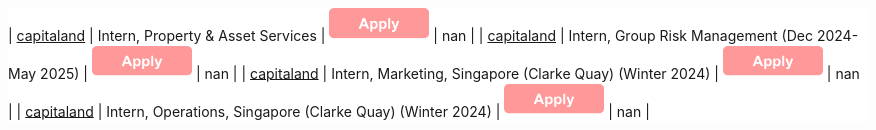 | [capitaland](https://capitaland.wd3.myworkdayjobs.com)                                        | Intern, Property & Asset Services                                                                                                                                | <a href="https://capitaland.wd3.myworkdayjobs.com/en-US/CapitaLandGroup/job/Singapore-Central-Singapore/Intern--Property---Asset-Services_JR002428-1?workerSubType=8720970c72b11014493f45aa72590002&locationCountry=80938777cac5440fab50d729f9634969"><img src="assets/images/apply-btn.png" width="100" alt="Apply"></a>                                                          | nan                                                                                                                                                                                                                                                          |
| [capitaland](https://capitaland.wd3.myworkdayjobs.com)                                        | Intern, Group Risk Management (Dec 2024-May 2025)                                                                                                                | <a href="https://capitaland.wd3.myworkdayjobs.com/en-US/CapitaLandGroup/job/Singapore-Central-Singapore/Intern--Group-Risk-Management--Dec-2024-May-2025-_JR002163-2?workerSubType=8720970c72b11014493f45aa72590002&locationCountry=80938777cac5440fab50d729f9634969"><img src="assets/images/apply-btn.png" width="100" alt="Apply"></a>                                          | nan                                                                                                                                                                                                                                                          |
| [capitaland](https://capitaland.wd3.myworkdayjobs.com)                                        | Intern, Marketing, Singapore (Clarke Quay) (Winter 2024)                                                                                                         | <a href="https://capitaland.wd3.myworkdayjobs.com/en-US/CapitaLandGroup/job/Singapore-Central-Singapore/Intern--Marketing--Singapore--Clarke-Quay---Winter-2024-_JR002381-2?workerSubType=8720970c72b11014493f45aa72590002&locationCountry=80938777cac5440fab50d729f9634969"><img src="assets/images/apply-btn.png" width="100" alt="Apply"></a>                                   | nan                                                                                                                                                                                                                                                          |
| [capitaland](https://capitaland.wd3.myworkdayjobs.com)                                        | Intern, Operations, Singapore (Clarke Quay) (Winter 2024)                                                                                                        | <a href="https://capitaland.wd3.myworkdayjobs.com/en-US/CapitaLandGroup/job/Singapore-Central-Singapore/Intern--Operations--Singapore--Winter-2024-_JR002455-2?workerSubType=8720970c72b11014493f45aa72590002&locationCountry=80938777cac5440fab50d729f9634969"><img src="assets/images/apply-btn.png" width="100" alt="Apply"></a>                                                | nan                                                                                                                                                                                                                                                          |